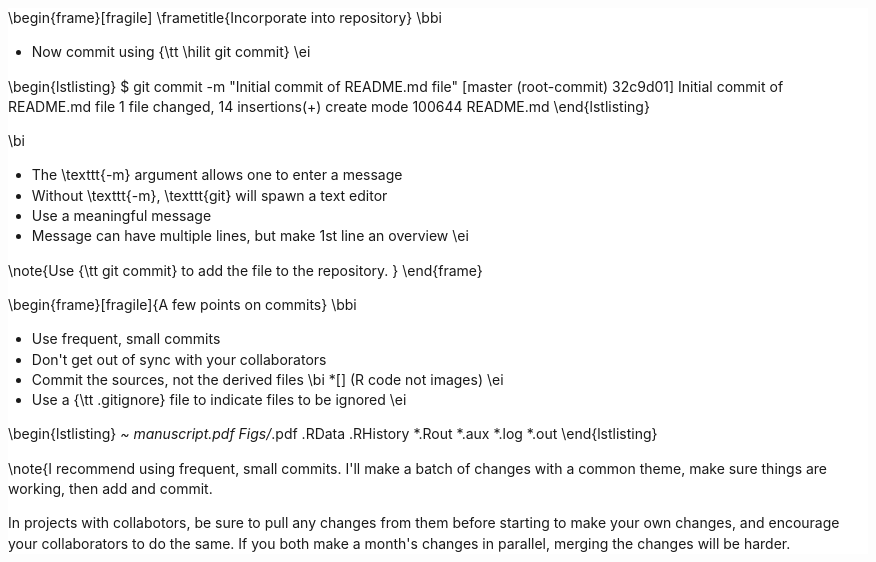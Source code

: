 \begin{frame}[fragile]
\frametitle{Incorporate into repository}
\bbi
* Now commit using {\tt \hilit git commit}
\ei

\begin{lstlisting}
$ git commit -m "Initial commit of README.md file"
[master (root-commit) 32c9d01] Initial commit of README.md file
 1 file changed, 14 insertions(+)
 create mode 100644 README.md
\end{lstlisting}

\bi
* The \texttt{-m} argument allows one to enter a message
* Without \texttt{-m}, \texttt{git} will spawn a text editor
* Use a meaningful message
* Message can have multiple lines, but make 1st line an overview
\ei

\note{Use {\tt git commit} to add the file to the repository.
}
\end{frame}




\begin{frame}[fragile]{A few points on commits}
\bbi
* Use frequent, small commits
* Don't get out of sync with your collaborators
* Commit the sources, not the derived files
\bi
*[] (R code not images)
\ei
* Use a {\tt .gitignore} file to indicate files to be ignored
\ei

\begin{lstlisting}
*~
manuscript.pdf
Figs/*.pdf
.RData
.RHistory
*.Rout
*.aux
*.log
*.out
\end{lstlisting}

\note{I recommend using frequent, small commits. I'll make a batch of
  changes with a common theme, make sure things are working, then add
  and commit.

  In projects with collabotors, be sure to pull any changes from them
  before starting to make your own changes, and encourage your
  collaborators to do the same. If you both make a month's changes
  in parallel, merging the changes will be harder.
